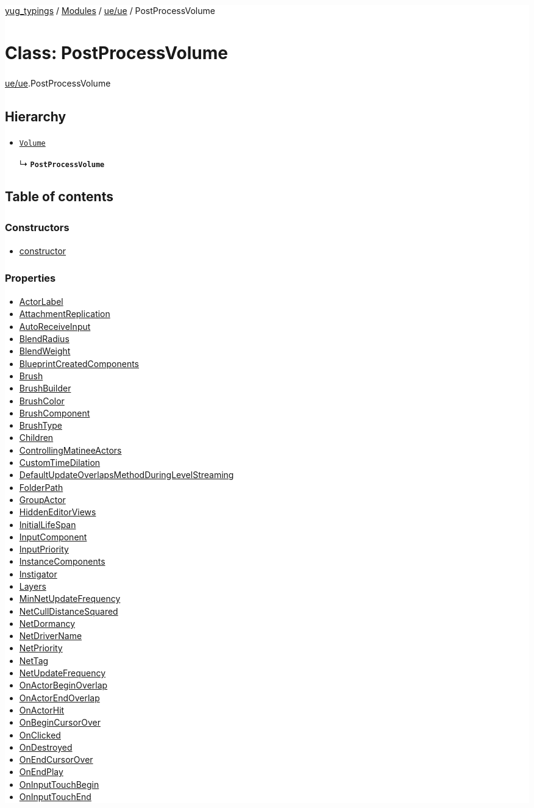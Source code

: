 [yug_typings](../README.md) / [Modules](../modules.md) / [ue/ue](../modules/ue_ue.md) / PostProcessVolume

# Class: PostProcessVolume

[ue/ue](../modules/ue_ue.md).PostProcessVolume

## Hierarchy

- [`Volume`](ue_ue.Volume.md)

  ↳ **`PostProcessVolume`**

## Table of contents

### Constructors

- [constructor](ue_ue.PostProcessVolume.md#constructor)

### Properties

- [ActorLabel](ue_ue.PostProcessVolume.md#actorlabel)
- [AttachmentReplication](ue_ue.PostProcessVolume.md#attachmentreplication)
- [AutoReceiveInput](ue_ue.PostProcessVolume.md#autoreceiveinput)
- [BlendRadius](ue_ue.PostProcessVolume.md#blendradius)
- [BlendWeight](ue_ue.PostProcessVolume.md#blendweight)
- [BlueprintCreatedComponents](ue_ue.PostProcessVolume.md#blueprintcreatedcomponents)
- [Brush](ue_ue.PostProcessVolume.md#brush)
- [BrushBuilder](ue_ue.PostProcessVolume.md#brushbuilder)
- [BrushColor](ue_ue.PostProcessVolume.md#brushcolor)
- [BrushComponent](ue_ue.PostProcessVolume.md#brushcomponent)
- [BrushType](ue_ue.PostProcessVolume.md#brushtype)
- [Children](ue_ue.PostProcessVolume.md#children)
- [ControllingMatineeActors](ue_ue.PostProcessVolume.md#controllingmatineeactors)
- [CustomTimeDilation](ue_ue.PostProcessVolume.md#customtimedilation)
- [DefaultUpdateOverlapsMethodDuringLevelStreaming](ue_ue.PostProcessVolume.md#defaultupdateoverlapsmethodduringlevelstreaming)
- [FolderPath](ue_ue.PostProcessVolume.md#folderpath)
- [GroupActor](ue_ue.PostProcessVolume.md#groupactor)
- [HiddenEditorViews](ue_ue.PostProcessVolume.md#hiddeneditorviews)
- [InitialLifeSpan](ue_ue.PostProcessVolume.md#initiallifespan)
- [InputComponent](ue_ue.PostProcessVolume.md#inputcomponent)
- [InputPriority](ue_ue.PostProcessVolume.md#inputpriority)
- [InstanceComponents](ue_ue.PostProcessVolume.md#instancecomponents)
- [Instigator](ue_ue.PostProcessVolume.md#instigator)
- [Layers](ue_ue.PostProcessVolume.md#layers)
- [MinNetUpdateFrequency](ue_ue.PostProcessVolume.md#minnetupdatefrequency)
- [NetCullDistanceSquared](ue_ue.PostProcessVolume.md#netculldistancesquared)
- [NetDormancy](ue_ue.PostProcessVolume.md#netdormancy)
- [NetDriverName](ue_ue.PostProcessVolume.md#netdrivername)
- [NetPriority](ue_ue.PostProcessVolume.md#netpriority)
- [NetTag](ue_ue.PostProcessVolume.md#nettag)
- [NetUpdateFrequency](ue_ue.PostProcessVolume.md#netupdatefrequency)
- [OnActorBeginOverlap](ue_ue.PostProcessVolume.md#onactorbeginoverlap)
- [OnActorEndOverlap](ue_ue.PostProcessVolume.md#onactorendoverlap)
- [OnActorHit](ue_ue.PostProcessVolume.md#onactorhit)
- [OnBeginCursorOver](ue_ue.PostProcessVolume.md#onbegincursorover)
- [OnClicked](ue_ue.PostProcessVolume.md#onclicked)
- [OnDestroyed](ue_ue.PostProcessVolume.md#ondestroyed)
- [OnEndCursorOver](ue_ue.PostProcessVolume.md#onendcursorover)
- [OnEndPlay](ue_ue.PostProcessVolume.md#onendplay)
- [OnInputTouchBegin](ue_ue.PostProcessVolume.md#oninputtouchbegin)
- [OnInputTouchEnd](ue_ue.PostProcessVolume.md#oninputtouchend)